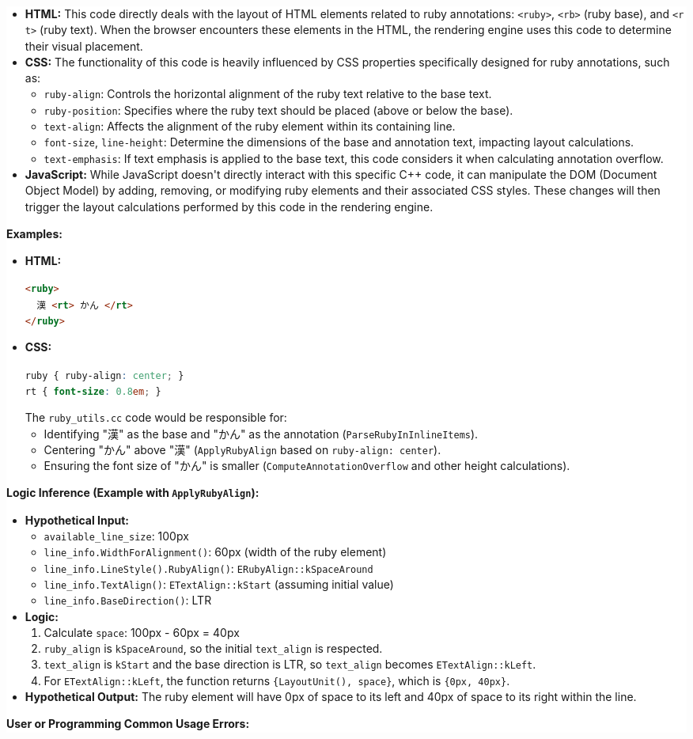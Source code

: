 * **HTML:** This code directly deals with the layout of HTML elements related to ruby annotations: `<ruby>`, `<rb>` (ruby base), and `<rt>` (ruby text). When the browser encounters these elements in the HTML, the rendering engine uses this code to determine their visual placement.
* **CSS:** The functionality of this code is heavily influenced by CSS properties specifically designed for ruby annotations, such as:
    * `ruby-align`: Controls the horizontal alignment of the ruby text relative to the base text.
    * `ruby-position`: Specifies where the ruby text should be placed (above or below the base).
    * `text-align`: Affects the alignment of the ruby element within its containing line.
    * `font-size`, `line-height`: Determine the dimensions of the base and annotation text, impacting layout calculations.
    * `text-emphasis`: If text emphasis is applied to the base text, this code considers it when calculating annotation overflow.
* **JavaScript:** While JavaScript doesn't directly interact with this specific C++ code, it can manipulate the DOM (Document Object Model) by adding, removing, or modifying ruby elements and their associated CSS styles. These changes will then trigger the layout calculations performed by this code in the rendering engine.

**Examples:**

* **HTML:**
  ```html
  <ruby>
    漢 <rt> かん </rt>
  </ruby>
  ```
* **CSS:**
  ```css
  ruby { ruby-align: center; }
  rt { font-size: 0.8em; }
  ```
  The `ruby_utils.cc` code would be responsible for:
    * Identifying "漢" as the base and "かん" as the annotation (`ParseRubyInInlineItems`).
    * Centering "かん" above "漢" (`ApplyRubyAlign` based on `ruby-align: center`).
    * Ensuring the font size of "かん" is smaller (`ComputeAnnotationOverflow` and other height calculations).

**Logic Inference (Example with `ApplyRubyAlign`):**

* **Hypothetical Input:**
    * `available_line_size`: 100px
    * `line_info.WidthForAlignment()`: 60px (width of the ruby element)
    * `line_info.LineStyle().RubyAlign()`: `ERubyAlign::kSpaceAround`
    * `line_info.TextAlign()`: `ETextAlign::kStart` (assuming initial value)
    * `line_info.BaseDirection()`: LTR
* **Logic:**
    1. Calculate `space`: 100px - 60px = 40px
    2. `ruby_align` is `kSpaceAround`, so the initial `text_align` is respected.
    3. `text_align` is `kStart` and the base direction is LTR, so `text_align` becomes `ETextAlign::kLeft`.
    4. For `ETextAlign::kLeft`, the function returns `{LayoutUnit(), space}`, which is `{0px, 40px}`.
* **Hypothetical Output:** The ruby element will have 0px of space to its left and 40px of space to its right within the line.

**User or Programming Common Usage Errors:**
